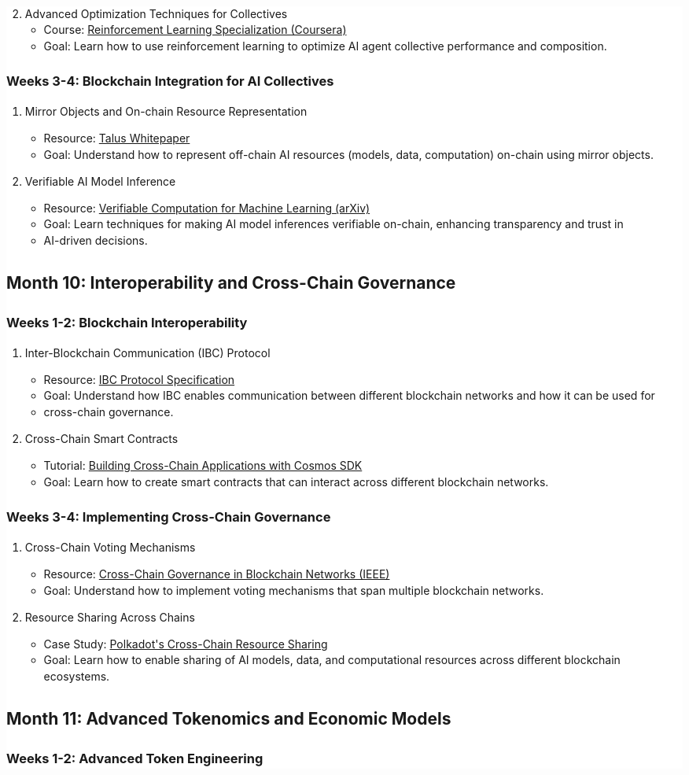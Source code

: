 2. Advanced Optimization Techniques for Collectives
   - Course: [Reinforcement Learning Specialization (Coursera)](https://www.coursera.org/specializations/reinforcement-learning)
   - Goal: Learn how to use reinforcement learning to optimize AI agent collective performance and composition.

### Weeks 3-4: Blockchain Integration for AI Collectives

1. Mirror Objects and On-chain Resource Representation

   - Resource: [Talus Whitepaper](https://talos.network/whitepaper)
   - Goal: Understand how to represent off-chain AI resources (models, data, computation) on-chain using mirror objects.

2. Verifiable AI Model Inference
   - Resource: [Verifiable Computation for Machine Learning (arXiv)](https://arxiv.org/abs/2008.05619)
   - Goal: Learn techniques for making AI model inferences verifiable on-chain, enhancing transparency and trust in
   - AI-driven decisions.

## Month 10: Interoperability and Cross-Chain Governance

### Weeks 1-2: Blockchain Interoperability

1. Inter-Blockchain Communication (IBC) Protocol

   - Resource: [IBC Protocol Specification](https://github.com/cosmos/ibc)
   - Goal: Understand how IBC enables communication between different blockchain networks and how it can be used for
   - cross-chain governance.

2. Cross-Chain Smart Contracts
   - Tutorial: [Building Cross-Chain Applications with Cosmos SDK](https://tutorials.cosmos.network/academy/4-ibc/)
   - Goal: Learn how to create smart contracts that can interact across different blockchain networks.

### Weeks 3-4: Implementing Cross-Chain Governance

1. Cross-Chain Voting Mechanisms

   - Resource: [Cross-Chain Governance in Blockchain Networks (IEEE)](https://ieeexplore.ieee.org/document/9223294)
   - Goal: Understand how to implement voting mechanisms that span multiple blockchain networks.

2. Resource Sharing Across Chains
   - Case Study: [Polkadot's Cross-Chain Resource Sharing](https://polkadot.network/cross-chain-communication/)
   - Goal: Learn how to enable sharing of AI models, data, and computational resources across different blockchain ecosystems.

## Month 11: Advanced Tokenomics and Economic Models

### Weeks 1-2: Advanced Token Engineering
